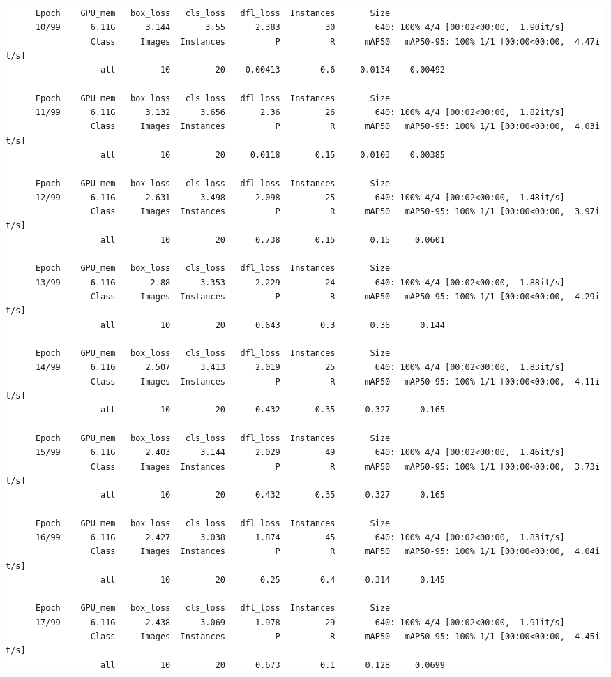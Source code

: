           Epoch    GPU_mem   box_loss   cls_loss   dfl_loss  Instances       Size
          10/99      6.11G      3.144       3.55      2.383         30        640: 100% 4/4 [00:02<00:00,  1.90it/s]
                     Class     Images  Instances          P          R      mAP50   mAP50-95: 100% 1/1 [00:00<00:00,  4.47it/s]
                       all         10         20    0.00413        0.6     0.0134    0.00492
    
          Epoch    GPU_mem   box_loss   cls_loss   dfl_loss  Instances       Size
          11/99      6.11G      3.132      3.656       2.36         26        640: 100% 4/4 [00:02<00:00,  1.82it/s]
                     Class     Images  Instances          P          R      mAP50   mAP50-95: 100% 1/1 [00:00<00:00,  4.03it/s]
                       all         10         20     0.0118       0.15     0.0103    0.00385
    
          Epoch    GPU_mem   box_loss   cls_loss   dfl_loss  Instances       Size
          12/99      6.11G      2.631      3.498      2.098         25        640: 100% 4/4 [00:02<00:00,  1.48it/s]
                     Class     Images  Instances          P          R      mAP50   mAP50-95: 100% 1/1 [00:00<00:00,  3.97it/s]
                       all         10         20      0.738       0.15       0.15     0.0601
    
          Epoch    GPU_mem   box_loss   cls_loss   dfl_loss  Instances       Size
          13/99      6.11G       2.88      3.353      2.229         24        640: 100% 4/4 [00:02<00:00,  1.88it/s]
                     Class     Images  Instances          P          R      mAP50   mAP50-95: 100% 1/1 [00:00<00:00,  4.29it/s]
                       all         10         20      0.643        0.3       0.36      0.144
    
          Epoch    GPU_mem   box_loss   cls_loss   dfl_loss  Instances       Size
          14/99      6.11G      2.507      3.413      2.019         25        640: 100% 4/4 [00:02<00:00,  1.83it/s]
                     Class     Images  Instances          P          R      mAP50   mAP50-95: 100% 1/1 [00:00<00:00,  4.11it/s]
                       all         10         20      0.432       0.35      0.327      0.165
    
          Epoch    GPU_mem   box_loss   cls_loss   dfl_loss  Instances       Size
          15/99      6.11G      2.403      3.144      2.029         49        640: 100% 4/4 [00:02<00:00,  1.46it/s]
                     Class     Images  Instances          P          R      mAP50   mAP50-95: 100% 1/1 [00:00<00:00,  3.73it/s]
                       all         10         20      0.432       0.35      0.327      0.165
    
          Epoch    GPU_mem   box_loss   cls_loss   dfl_loss  Instances       Size
          16/99      6.11G      2.427      3.038      1.874         45        640: 100% 4/4 [00:02<00:00,  1.83it/s]
                     Class     Images  Instances          P          R      mAP50   mAP50-95: 100% 1/1 [00:00<00:00,  4.04it/s]
                       all         10         20       0.25        0.4      0.314      0.145
    
          Epoch    GPU_mem   box_loss   cls_loss   dfl_loss  Instances       Size
          17/99      6.11G      2.438      3.069      1.978         29        640: 100% 4/4 [00:02<00:00,  1.91it/s]
                     Class     Images  Instances          P          R      mAP50   mAP50-95: 100% 1/1 [00:00<00:00,  4.45it/s]
                       all         10         20      0.673        0.1      0.128     0.0699
    